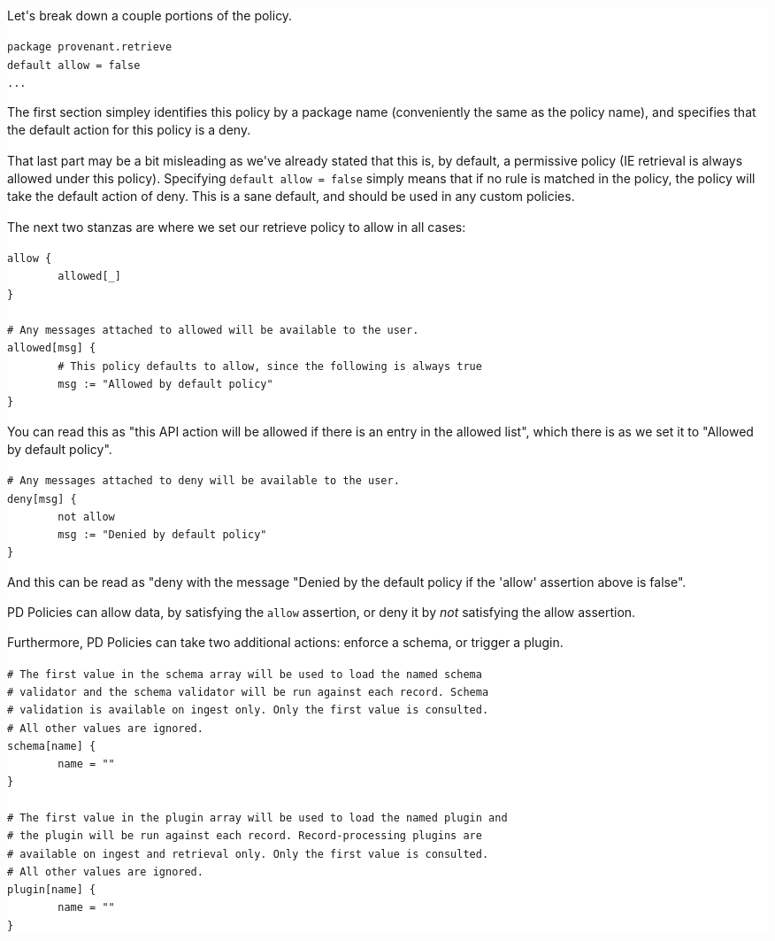 Let's break down a couple portions of the policy.

```rego
package provenant.retrieve
default allow = false
...
```

The first section simpley identifies this policy by a package name
(conveniently the same as the policy name), and specifies that the default
action for this policy is a deny.

That last part may be a bit misleading as we've already stated that this is, by
default, a permissive policy (IE retrieval is always allowed under this
policy). Specifying `default allow = false` simply means that if no rule is
matched in the policy, the policy will take the default action of deny. This is
a sane default, and should be used in any custom policies.

The next two stanzas are where we set our retrieve policy to allow in all cases:

```rego
allow {
        allowed[_]
}

# Any messages attached to allowed will be available to the user.
allowed[msg] {
        # This policy defaults to allow, since the following is always true
        msg := "Allowed by default policy"
}
```

You can read this as "this API action will be allowed if there is an entry in the
allowed list", which there is as we set it to "Allowed by default policy".

```rego
# Any messages attached to deny will be available to the user.
deny[msg] {
        not allow
        msg := "Denied by default policy"
}
```

And this can be read as "deny with the message "Denied by the default policy if
the 'allow' assertion above is false".

PD Policies can allow data, by satisfying the `allow` assertion, or deny it by
_not_ satisfying the allow assertion.

Furthermore, PD Policies can take two additional actions: enforce a schema, or
trigger a plugin.

```rego
# The first value in the schema array will be used to load the named schema
# validator and the schema validator will be run against each record. Schema
# validation is available on ingest only. Only the first value is consulted.
# All other values are ignored.
schema[name] {
        name = ""
}

# The first value in the plugin array will be used to load the named plugin and
# the plugin will be run against each record. Record-processing plugins are
# available on ingest and retrieval only. Only the first value is consulted.
# All other values are ignored.
plugin[name] {
        name = ""
}
```
